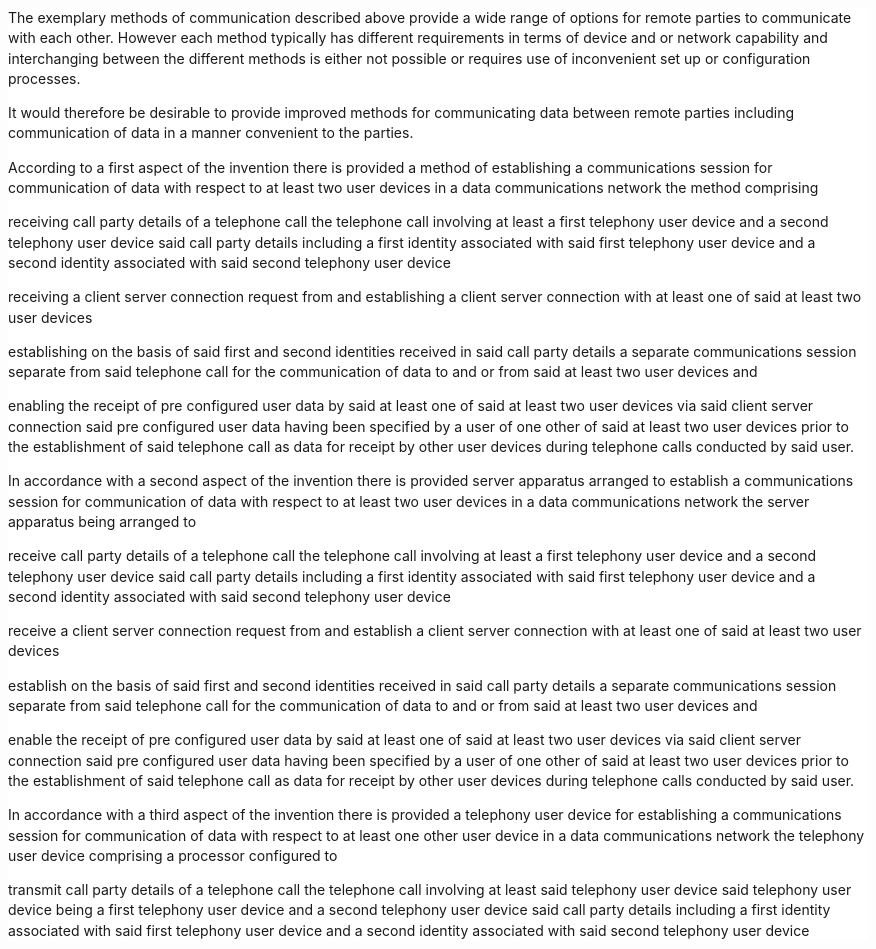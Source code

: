 The exemplary methods of communication described above provide a wide range of options for remote parties to communicate with each other. However each method typically has different requirements in terms of device and or network capability and interchanging between the different methods is either not possible or requires use of inconvenient set up or configuration processes.

It would therefore be desirable to provide improved methods for communicating data between remote parties including communication of data in a manner convenient to the parties.

According to a first aspect of the invention there is provided a method of establishing a communications session for communication of data with respect to at least two user devices in a data communications network the method comprising 

receiving call party details of a telephone call the telephone call involving at least a first telephony user device and a second telephony user device said call party details including a first identity associated with said first telephony user device and a second identity associated with said second telephony user device 

receiving a client server connection request from and establishing a client server connection with at least one of said at least two user devices 

establishing on the basis of said first and second identities received in said call party details a separate communications session separate from said telephone call for the communication of data to and or from said at least two user devices and

enabling the receipt of pre configured user data by said at least one of said at least two user devices via said client server connection said pre configured user data having been specified by a user of one other of said at least two user devices prior to the establishment of said telephone call as data for receipt by other user devices during telephone calls conducted by said user.

In accordance with a second aspect of the invention there is provided server apparatus arranged to establish a communications session for communication of data with respect to at least two user devices in a data communications network the server apparatus being arranged to 

receive call party details of a telephone call the telephone call involving at least a first telephony user device and a second telephony user device said call party details including a first identity associated with said first telephony user device and a second identity associated with said second telephony user device 

receive a client server connection request from and establish a client server connection with at least one of said at least two user devices 

establish on the basis of said first and second identities received in said call party details a separate communications session separate from said telephone call for the communication of data to and or from said at least two user devices and

enable the receipt of pre configured user data by said at least one of said at least two user devices via said client server connection said pre configured user data having been specified by a user of one other of said at least two user devices prior to the establishment of said telephone call as data for receipt by other user devices during telephone calls conducted by said user.

In accordance with a third aspect of the invention there is provided a telephony user device for establishing a communications session for communication of data with respect to at least one other user device in a data communications network the telephony user device comprising a processor configured to 

transmit call party details of a telephone call the telephone call involving at least said telephony user device said telephony user device being a first telephony user device and a second telephony user device said call party details including a first identity associated with said first telephony user device and a second identity associated with said second telephony user device 
